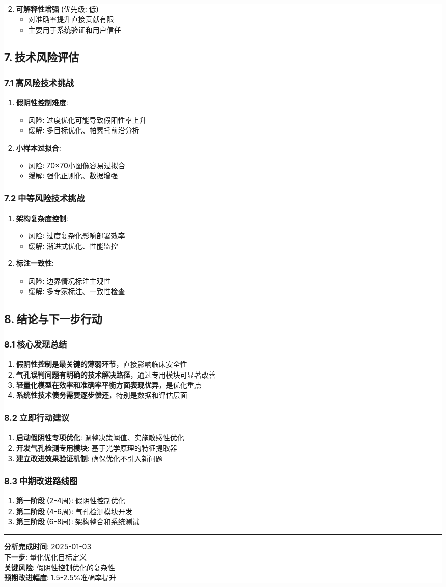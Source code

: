 2. **可解释性增强** (优先级: 低)
   - 对准确率提升直接贡献有限
   - 主要用于系统验证和用户信任

## 7. 技术风险评估

### 7.1 高风险技术挑战
1. **假阴性控制难度**:
   - 风险: 过度优化可能导致假阳性率上升
   - 缓解: 多目标优化、帕累托前沿分析

2. **小样本过拟合**:
   - 风险: 70×70小图像容易过拟合
   - 缓解: 强化正则化、数据增强

### 7.2 中等风险技术挑战
1. **架构复杂度控制**:
   - 风险: 过度复杂化影响部署效率
   - 缓解: 渐进式优化、性能监控

2. **标注一致性**:
   - 风险: 边界情况标注主观性
   - 缓解: 多专家标注、一致性检查

## 8. 结论与下一步行动

### 8.1 核心发现总结
1. **假阴性控制是最关键的薄弱环节**，直接影响临床安全性
2. **气孔误判问题有明确的技术解决路径**，通过专用模块可显著改善
3. **轻量化模型在效率和准确率平衡方面表现优异**，是优化重点
4. **系统性技术债务需要逐步偿还**，特别是数据和评估层面

### 8.2 立即行动建议
1. **启动假阴性专项优化**: 调整决策阈值、实施敏感性优化
2. **开发气孔检测专用模块**: 基于光学原理的特征提取器
3. **建立改进效果验证机制**: 确保优化不引入新问题

### 8.3 中期改进路线图
1. **第一阶段** (2-4周): 假阴性控制优化
2. **第二阶段** (4-6周): 气孔检测模块开发
3. **第三阶段** (6-8周): 架构整合和系统测试

---

**分析完成时间**: 2025-01-03  
**下一步**: 量化优化目标定义  
**关键风险**: 假阴性控制优化的复杂性  
**预期改进幅度**: 1.5-2.5%准确率提升